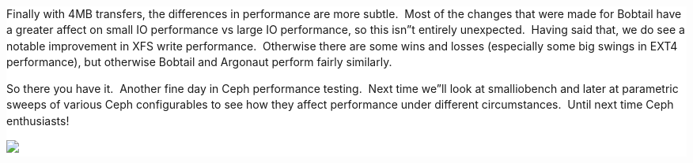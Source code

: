 Finally with 4MB transfers, the differences in performance are more subtle.  Most of the changes that were made for Bobtail have a greater affect on small IO performance vs large IO performance, so this isn”t entirely unexpected.  Having said that, we do see a notable improvement in XFS write performance.  Otherwise there are some wins and losses (especially some big swings in EXT4 performance), but otherwise Bobtail and Argonaut perform fairly similarly.

So there you have it.  Another fine day in Ceph performance testing.  Next time we”ll look at smalliobench and later at parametric sweeps of various Ceph configurables to see how they affect performance under different circumstances.  Until next time Ceph enthusiasts!

![](http://track.hubspot.com/__ptq.gif?a=268973&k=14&bu=http://ceph.com&r=http://ceph.com/uncategorized/argonaut-vs-bobtail-performance-preview/&bvt=rss&p=wordpress)
